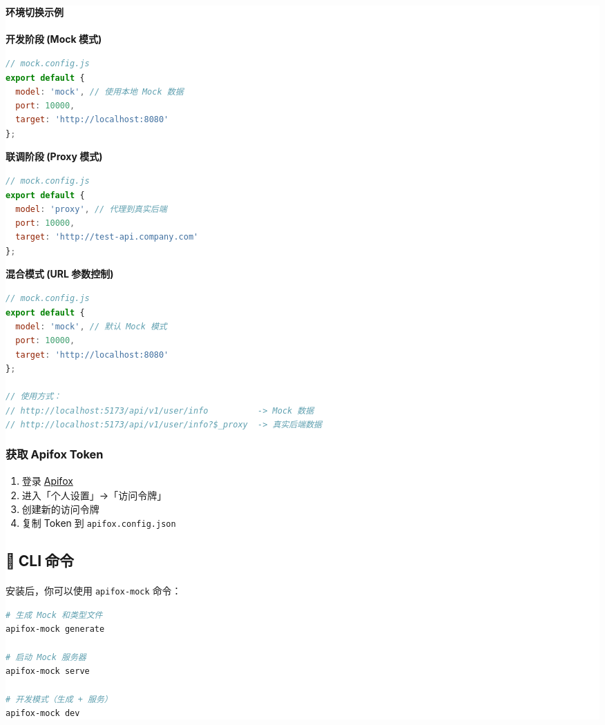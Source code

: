 #### 环境切换示例

**开发阶段 (Mock 模式)**

```javascript
// mock.config.js
export default {
  model: 'mock', // 使用本地 Mock 数据
  port: 10000,
  target: 'http://localhost:8080'
};
```

**联调阶段 (Proxy 模式)**

```javascript
// mock.config.js
export default {
  model: 'proxy', // 代理到真实后端
  port: 10000,
  target: 'http://test-api.company.com'
};
```

**混合模式 (URL 参数控制)**

```javascript
// mock.config.js
export default {
  model: 'mock', // 默认 Mock 模式
  port: 10000,
  target: 'http://localhost:8080'
};

// 使用方式：
// http://localhost:5173/api/v1/user/info          -> Mock 数据
// http://localhost:5173/api/v1/user/info?$_proxy  -> 真实后端数据
```

### 获取 Apifox Token

1. 登录 [Apifox](https://www.apifox.cn/)
2. 进入「个人设置」→「访问令牌」
3. 创建新的访问令牌
4. 复制 Token 到 `apifox.config.json`

## 📖 CLI 命令

安装后，你可以使用 `apifox-mock` 命令：

```bash
# 生成 Mock 和类型文件
apifox-mock generate

# 启动 Mock 服务器
apifox-mock serve

# 开发模式（生成 + 服务）
apifox-mock dev
```

